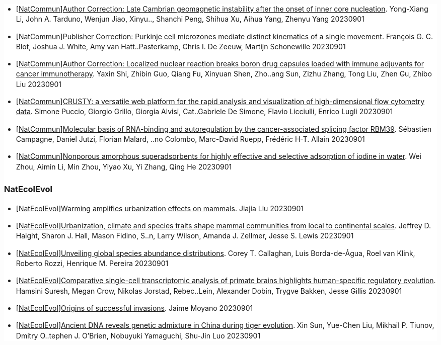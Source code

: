   - \[[NatCommun](http://feeds.nature.com/ncomms/rss/current)\][Author Correction: Late Cambrian geomagnetic instability after the onset of inner core nucleation](https://www.nature.com/articles/s41467-023-40882-x). Yong-Xiang Li, John A. Tarduno, Wenjun Jiao, Xinyu.., Shanchi Peng, Shihua Xu, Aihua Yang, Zhenyu Yang 	20230901

  - \[[NatCommun](http://feeds.nature.com/ncomms/rss/current)\][Publisher Correction: Purkinje cell microzones mediate distinct kinematics of a single movement](https://www.nature.com/articles/s41467-023-40694-z). François G. C. Blot, Joshua J. White, Amy van Hatt..Pasterkamp, Chris I. De Zeeuw, Martijn Schonewille 	20230901

  - \[[NatCommun](http://feeds.nature.com/ncomms/rss/current)\][Author Correction: Localized nuclear reaction breaks boron drug capsules loaded with immune adjuvants for cancer immunotherapy](https://www.nature.com/articles/s41467-023-40690-3). Yaxin Shi, Zhibin Guo, Qiang Fu, Xinyuan Shen, Zho..ang Sun, Zizhu Zhang, Tong Liu, Zhen Gu, Zhibo Liu 	20230901

  - \[[NatCommun](http://feeds.nature.com/ncomms/rss/current)\][CRUSTY: a versatile web platform for the rapid analysis and visualization of high-dimensional flow cytometry data](https://www.nature.com/articles/s41467-023-40790-0). Simone Puccio, Giorgio Grillo, Giorgia Alvisi, Cat..Gabriele De Simone, Flavio Licciulli, Enrico Lugli 	20230901

  - \[[NatCommun](http://feeds.nature.com/ncomms/rss/current)\][Molecular basis of RNA-binding and autoregulation by the cancer-associated splicing factor RBM39](https://www.nature.com/articles/s41467-023-40254-5). Sébastien Campagne, Daniel Jutzi, Florian Malard, ..no Colombo, Marc-David Ruepp, Frédéric H-T. Allain 	20230901

  - \[[NatCommun](http://feeds.nature.com/ncomms/rss/current)\][Nonporous amorphous superadsorbents for highly effective and selective adsorption of iodine in water](https://www.nature.com/articles/s41467-023-41056-5). Wei Zhou, Aimin Li, Min Zhou, Yiyao Xu, Yi Zhang, Qing He 	20230901


### NatEcolEvol

  - \[[NatEcolEvol](http://feeds.nature.com/natecolevol/rss/current)\][Warming amplifies urbanization effects on mammals](https://www.nature.com/articles/s41559-023-02164-z). Jiajia Liu 	20230901

  - \[[NatEcolEvol](http://feeds.nature.com/natecolevol/rss/current)\][Urbanization, climate and species traits shape mammal communities from local to continental scales](https://www.nature.com/articles/s41559-023-02166-x). Jeffrey D. Haight, Sharon J. Hall, Mason Fidino, S..n, Larry Wilson, Amanda J. Zellmer, Jesse S. Lewis 	20230901

  - \[[NatEcolEvol](http://feeds.nature.com/natecolevol/rss/current)\][Unveiling global species abundance distributions](https://www.nature.com/articles/s41559-023-02173-y). Corey T. Callaghan, Luís Borda-de-Água, Roel van Klink, Roberto Rozzi, Henrique M. Pereira 	20230901

  - \[[NatEcolEvol](http://feeds.nature.com/natecolevol/rss/current)\][Comparative single-cell transcriptomic analysis of primate brains highlights human-specific regulatory evolution](https://www.nature.com/articles/s41559-023-02186-7). Hamsini Suresh, Megan Crow, Nikolas Jorstad, Rebec..Lein, Alexander Dobin, Trygve Bakken, Jesse Gillis 	20230901

  - \[[NatEcolEvol](http://feeds.nature.com/natecolevol/rss/current)\][Origins of successful invasions](https://www.nature.com/articles/s41559-023-02190-x). Jaime Moyano 	20230901

  - \[[NatEcolEvol](http://feeds.nature.com/natecolevol/rss/current)\][Ancient DNA reveals genetic admixture in China during tiger evolution](https://www.nature.com/articles/s41559-023-02185-8). Xin Sun, Yue-Chen Liu, Mikhail P. Tiunov, Dmitry O..tephen J. O’Brien, Nobuyuki Yamaguchi, Shu-Jin Luo 	20230901
